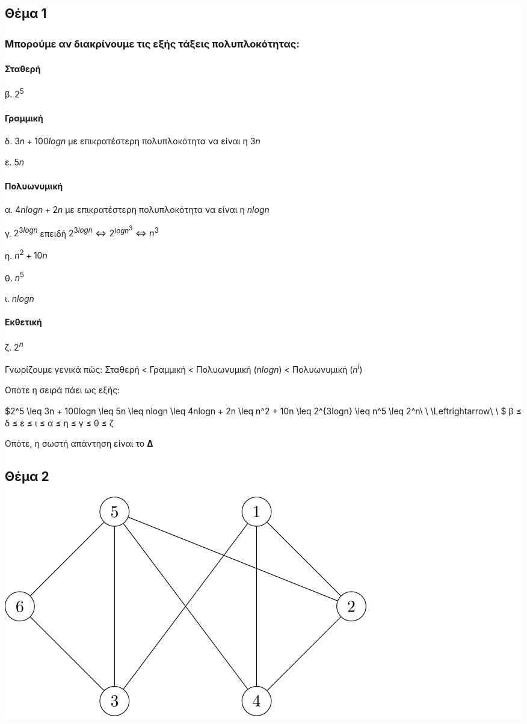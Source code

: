 ## Θέμα 1
### Μπορούμε αν διακρίνουμε τις εξής τάξεις πολυπλοκότητας:
#### Σταθερή
β. $2^5$

#### Γραμμική
δ. $3n + 100logn$ με επικρατέστερη πολυπλοκότητα να είναι η $3n$

ε. $5n$

#### Πολυωνυμική
α. $4nlogn + 2n$ με επικρατέστερη πολυπλοκότητα να είναι η $nlogn$

γ. $2^{3logn}$ επειδή $2^{3logn} \Leftrightarrow 2^{logn^3} \Leftrightarrow n^3$

η. $n^2 + 10n$

θ. $n^5$

ι. $nlogn$

#### Εκθετική

ζ. $2^n$

Γνωρίζουμε γενικά πώς:
Σταθερή $\lt$ Γραμμική $\lt$ Πολυωνυμική ($nlogn$) $\lt$  Πολυωνυμική ($n^i$)

Οπότε η σειρά πάει ως εξής:

$2^5 \leq 3n + 100logn \leq 5n \leq nlogn \leq 4nlogn + 2n \leq n^2 + 10n \leq 2^{3logn} \leq n^5 \leq 2^n\ \ \Leftrightarrow\ \ $ β $\leq$ δ $\leq$ ε $\leq$ ι $\leq$ α $\leq$ η $\leq$ γ $\leq$ θ $\leq$ ζ

Οπότε, η σωστή απάντηση είναι το **Δ**

## Θέμα 2

![alt text](../assets/exam_graph.png)
